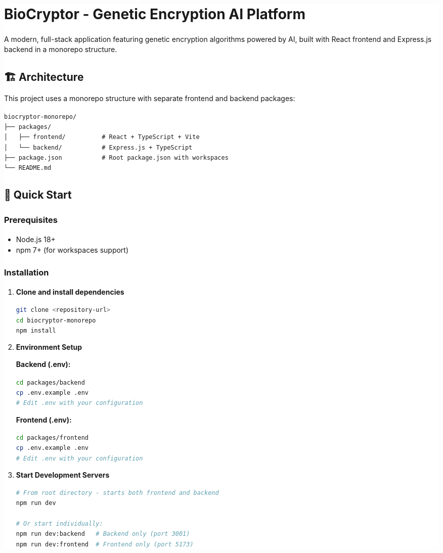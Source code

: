 # BioCryptor - Genetic Encryption AI Platform

A modern, full-stack application featuring genetic encryption algorithms powered by AI, built with React frontend and Express.js backend in a monorepo structure.

## 🏗️ Architecture

This project uses a monorepo structure with separate frontend and backend packages:

```
biocryptor-monorepo/
├── packages/
│   ├── frontend/          # React + TypeScript + Vite
│   └── backend/           # Express.js + TypeScript
├── package.json           # Root package.json with workspaces
└── README.md
```

## 🚀 Quick Start

### Prerequisites

- Node.js 18+ 
- npm 7+ (for workspaces support)

### Installation

1. **Clone and install dependencies**
   ```bash
   git clone <repository-url>
   cd biocryptor-monorepo
   npm install
   ```

2. **Environment Setup**
   
   **Backend (.env):**
   ```bash
   cd packages/backend
   cp .env.example .env
   # Edit .env with your configuration
   ```
   
   **Frontend (.env):**
   ```bash
   cd packages/frontend  
   cp .env.example .env
   # Edit .env with your configuration
   ```

3. **Start Development Servers**
   ```bash
   # From root directory - starts both frontend and backend
   npm run dev
   
   # Or start individually:
   npm run dev:backend   # Backend only (port 3001)
   npm run dev:frontend  # Frontend only (port 5173)
   ```
